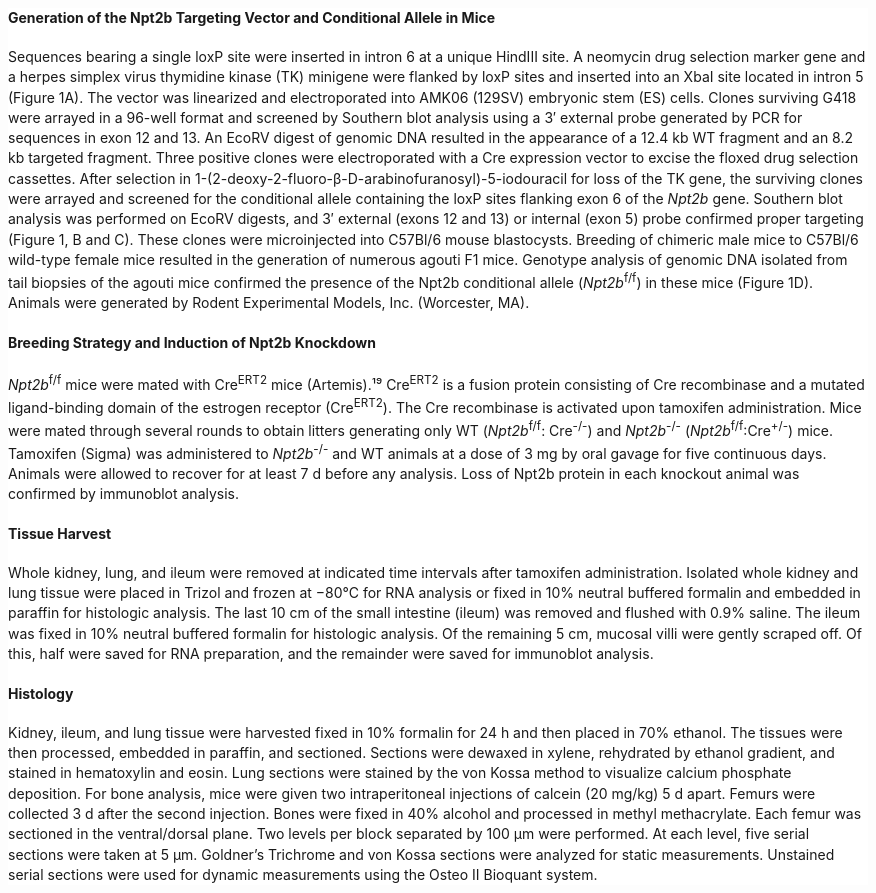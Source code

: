 #### Generation of the Npt2b Targeting Vector and Conditional Allele in Mice
Sequences bearing a single loxP site were inserted in intron 6 at a unique HindIII site. A neomycin drug selection marker gene and a herpes simplex virus thymidine kinase (TK) minigene were flanked by loxP sites and inserted into an XbaI site located in intron 5 (Figure 1A). The vector was linearized and electroporated into AMK06 (129SV) embryonic stem (ES) cells. Clones surviving G418 were arrayed in a 96-well format and screened by Southern blot analysis using a 3′ external probe generated by PCR for sequences in exon 12 and 13. An EcoRV digest of genomic DNA resulted in the appearance of a 12.4 kb WT fragment and an 8.2 kb targeted fragment. Three positive clones were electroporated with a Cre expression vector to excise the floxed drug selection cassettes. After selection in 1-(2-deoxy-2-fluoro-β-D-arabinofuranosyl)-5-iodouracil for loss of the TK gene, the surviving clones were arrayed and screened for the conditional allele containing the loxP sites flanking exon 6 of the *Npt2b* gene. Southern blot analysis was performed on EcoRV digests, and 3′ external (exons 12 and 13) or internal (exon 5) probe confirmed proper targeting (Figure 1, B and C). These clones were microinjected into C57Bl/6 mouse blastocysts. Breeding of chimeric male mice to C57Bl/6 wild-type female mice resulted in the generation of numerous agouti F1 mice. Genotype analysis of genomic DNA isolated from tail biopsies of the agouti mice confirmed the presence of the Npt2b conditional allele (*Npt2b*<sup>f/f</sup>) in these mice (Figure 1D). Animals were generated by Rodent Experimental Models, Inc. (Worcester, MA).

#### Breeding Strategy and Induction of Npt2b Knockdown
*Npt2b*<sup>f/f</sup> mice were mated with Cre<sup>ERT2</sup> mice (Artemis).¹⁹ Cre<sup>ERT2</sup> is a fusion protein consisting of Cre recombinase and a mutated ligand-binding domain of the estrogen receptor (Cre<sup>ERT2</sup>). The Cre recombinase is activated upon tamoxifen administration. Mice were mated through several rounds to obtain litters generating only WT (*Npt2b*<sup>f/f</sup>: Cre<sup>-/-</sup>) and *Npt2b*<sup>-/-</sup> (*Npt2b*<sup>f/f</sup>:Cre<sup>+/-</sup>) mice. Tamoxifen (Sigma) was administered to *Npt2b*<sup>-/-</sup> and WT animals at a dose of 3 mg by oral gavage for five continuous days. Animals were allowed to recover for at least 7 d before any analysis. Loss of Npt2b protein in each knockout animal was confirmed by immunoblot analysis.

#### Tissue Harvest
Whole kidney, lung, and ileum were removed at indicated time intervals after tamoxifen administration. Isolated whole kidney and lung tissue were placed in Trizol and frozen at −80°C for RNA analysis or fixed in 10% neutral buffered formalin and embedded in paraffin for histologic analysis. The last 10 cm of the small intestine (ileum) was removed and flushed with 0.9% saline. The ileum was fixed in 10% neutral buffered formalin for histologic analysis. Of the remaining 5 cm, mucosal villi were gently scraped off. Of this, half were saved for RNA preparation, and the remainder were saved for immunoblot analysis.

#### Histology
Kidney, ileum, and lung tissue were harvested fixed in 10% formalin for 24 h and then placed in 70% ethanol. The tissues were then processed, embedded in paraffin, and sectioned. Sections were dewaxed in xylene, rehydrated by ethanol gradient, and stained in hematoxylin and eosin. Lung sections were stained by the von Kossa method to visualize calcium phosphate deposition. For bone analysis, mice were given two intraperitoneal injections of calcein (20 mg/kg) 5 d apart. Femurs were collected 3 d after the second injection. Bones were fixed in 40% alcohol and processed in methyl methacrylate. Each femur was sectioned in the ventral/dorsal plane. Two levels per block separated by 100 μm were performed. At each level, five serial sections were taken at 5 μm. Goldner’s Trichrome and von Kossa sections were analyzed for static measurements. Unstained serial sections were used for dynamic measurements using the Osteo II Bioquant system.
